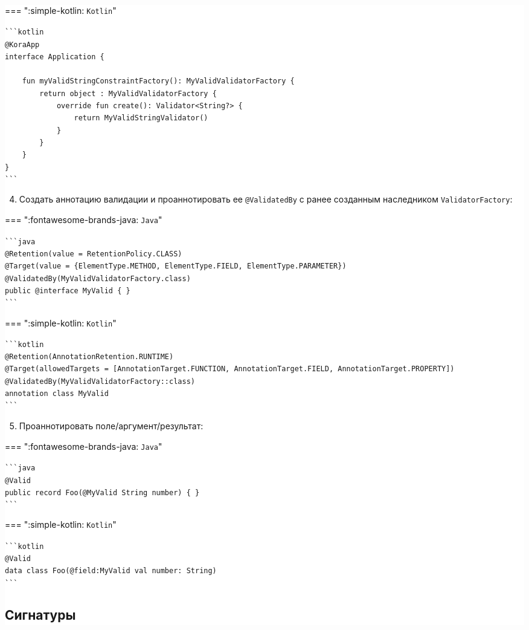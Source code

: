 === ":simple-kotlin: `Kotlin`"

    ```kotlin
    @KoraApp
    interface Application {

        fun myValidStringConstraintFactory(): MyValidValidatorFactory {
            return object : MyValidValidatorFactory {
                override fun create(): Validator<String?> {
                    return MyValidStringValidator()
                }
            }
        }
    }
    ```


4) Создать аннотацию валидации и проаннотировать ее `@ValidatedBy` с ранее созданным наследником `ValidatorFactory`:

=== ":fontawesome-brands-java: `Java`"

    ```java
    @Retention(value = RetentionPolicy.CLASS)
    @Target(value = {ElementType.METHOD, ElementType.FIELD, ElementType.PARAMETER})
    @ValidatedBy(MyValidValidatorFactory.class)
    public @interface MyValid { }
    ```

=== ":simple-kotlin: `Kotlin`"

    ```kotlin
    @Retention(AnnotationRetention.RUNTIME)
    @Target(allowedTargets = [AnnotationTarget.FUNCTION, AnnotationTarget.FIELD, AnnotationTarget.PROPERTY])
    @ValidatedBy(MyValidValidatorFactory::class)
    annotation class MyValid
    ```

5) Проаннотировать поле/аргумент/результат:

=== ":fontawesome-brands-java: `Java`"

    ```java
    @Valid
    public record Foo(@MyValid String number) { }
    ```

=== ":simple-kotlin: `Kotlin`"

    ```kotlin
    @Valid
    data class Foo(@field:MyValid val number: String)
    ```

## Сигнатуры
